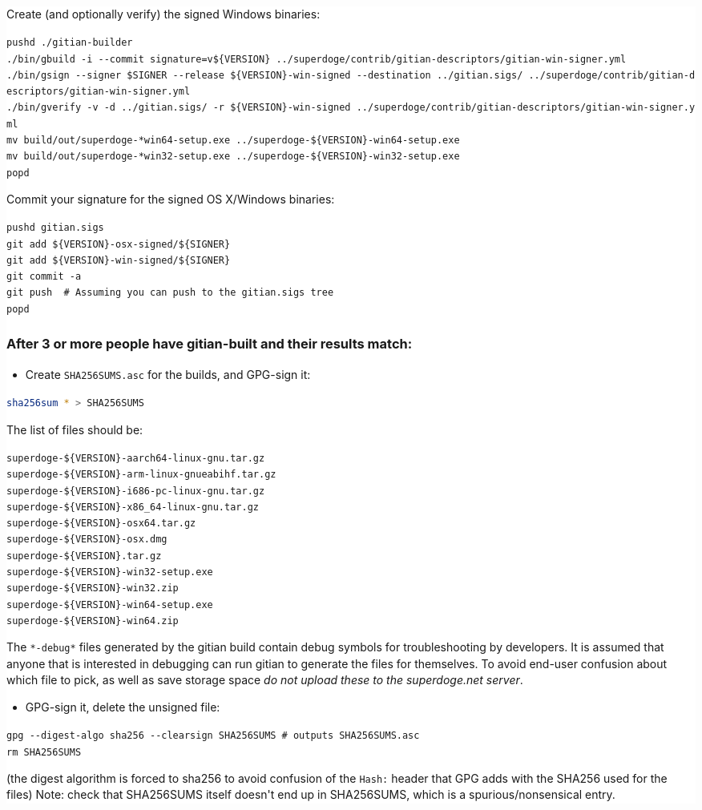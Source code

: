 Create (and optionally verify) the signed Windows binaries:

    pushd ./gitian-builder
    ./bin/gbuild -i --commit signature=v${VERSION} ../superdoge/contrib/gitian-descriptors/gitian-win-signer.yml
    ./bin/gsign --signer $SIGNER --release ${VERSION}-win-signed --destination ../gitian.sigs/ ../superdoge/contrib/gitian-descriptors/gitian-win-signer.yml
    ./bin/gverify -v -d ../gitian.sigs/ -r ${VERSION}-win-signed ../superdoge/contrib/gitian-descriptors/gitian-win-signer.yml
    mv build/out/superdoge-*win64-setup.exe ../superdoge-${VERSION}-win64-setup.exe
    mv build/out/superdoge-*win32-setup.exe ../superdoge-${VERSION}-win32-setup.exe
    popd

Commit your signature for the signed OS X/Windows binaries:

    pushd gitian.sigs
    git add ${VERSION}-osx-signed/${SIGNER}
    git add ${VERSION}-win-signed/${SIGNER}
    git commit -a
    git push  # Assuming you can push to the gitian.sigs tree
    popd

### After 3 or more people have gitian-built and their results match:

- Create `SHA256SUMS.asc` for the builds, and GPG-sign it:

```bash
sha256sum * > SHA256SUMS
```

The list of files should be:
```
superdoge-${VERSION}-aarch64-linux-gnu.tar.gz
superdoge-${VERSION}-arm-linux-gnueabihf.tar.gz
superdoge-${VERSION}-i686-pc-linux-gnu.tar.gz
superdoge-${VERSION}-x86_64-linux-gnu.tar.gz
superdoge-${VERSION}-osx64.tar.gz
superdoge-${VERSION}-osx.dmg
superdoge-${VERSION}.tar.gz
superdoge-${VERSION}-win32-setup.exe
superdoge-${VERSION}-win32.zip
superdoge-${VERSION}-win64-setup.exe
superdoge-${VERSION}-win64.zip
```
The `*-debug*` files generated by the gitian build contain debug symbols
for troubleshooting by developers. It is assumed that anyone that is interested
in debugging can run gitian to generate the files for themselves. To avoid
end-user confusion about which file to pick, as well as save storage
space *do not upload these to the superdoge.net server*.

- GPG-sign it, delete the unsigned file:
```
gpg --digest-algo sha256 --clearsign SHA256SUMS # outputs SHA256SUMS.asc
rm SHA256SUMS
```
(the digest algorithm is forced to sha256 to avoid confusion of the `Hash:` header that GPG adds with the SHA256 used for the files)
Note: check that SHA256SUMS itself doesn't end up in SHA256SUMS, which is a spurious/nonsensical entry.
